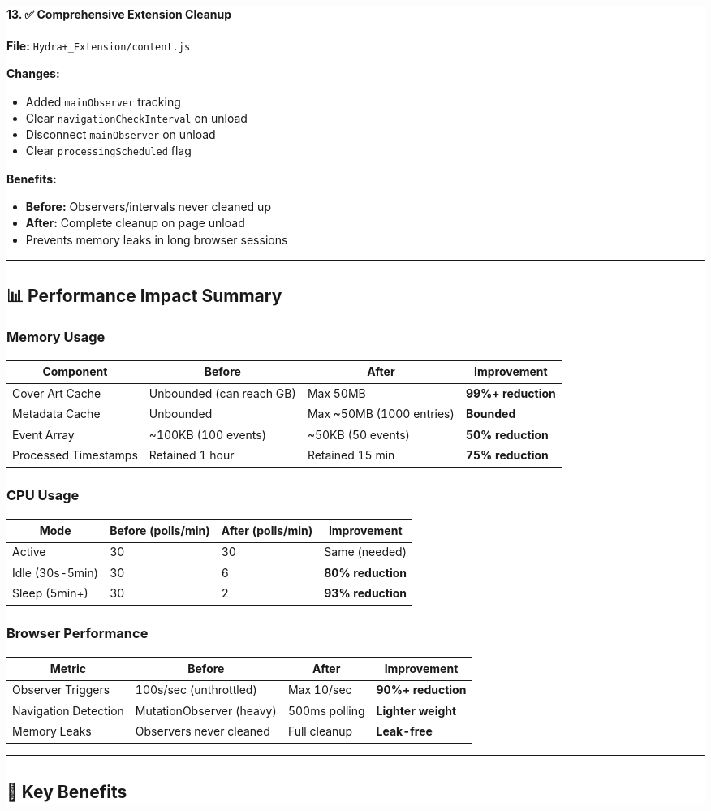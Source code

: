 
#### 13. ✅ Comprehensive Extension Cleanup
**File:** `Hydra+_Extension/content.js`

**Changes:**
- Added `mainObserver` tracking
- Clear `navigationCheckInterval` on unload
- Disconnect `mainObserver` on unload
- Clear `processingScheduled` flag

**Benefits:**
- **Before:** Observers/intervals never cleaned up
- **After:** Complete cleanup on page unload
- Prevents memory leaks in long browser sessions

---

## 📊 Performance Impact Summary

### Memory Usage
| Component | Before | After | Improvement |
|-----------|--------|-------|-------------|
| Cover Art Cache | Unbounded (can reach GB) | Max 50MB | **99%+ reduction** |
| Metadata Cache | Unbounded | Max ~50MB (1000 entries) | **Bounded** |
| Event Array | ~100KB (100 events) | ~50KB (50 events) | **50% reduction** |
| Processed Timestamps | Retained 1 hour | Retained 15 min | **75% reduction** |

### CPU Usage
| Mode | Before (polls/min) | After (polls/min) | Improvement |
|------|-------------------|-------------------|-------------|
| Active | 30 | 30 | Same (needed) |
| Idle (30s-5min) | 30 | 6 | **80% reduction** |
| Sleep (5min+) | 30 | 2 | **93% reduction** |

### Browser Performance
| Metric | Before | After | Improvement |
|--------|--------|-------|-------------|
| Observer Triggers | 100s/sec (unthrottled) | Max 10/sec | **90%+ reduction** |
| Navigation Detection | MutationObserver (heavy) | 500ms polling | **Lighter weight** |
| Memory Leaks | Observers never cleaned | Full cleanup | **Leak-free** |

---

## 🎯 Key Benefits
